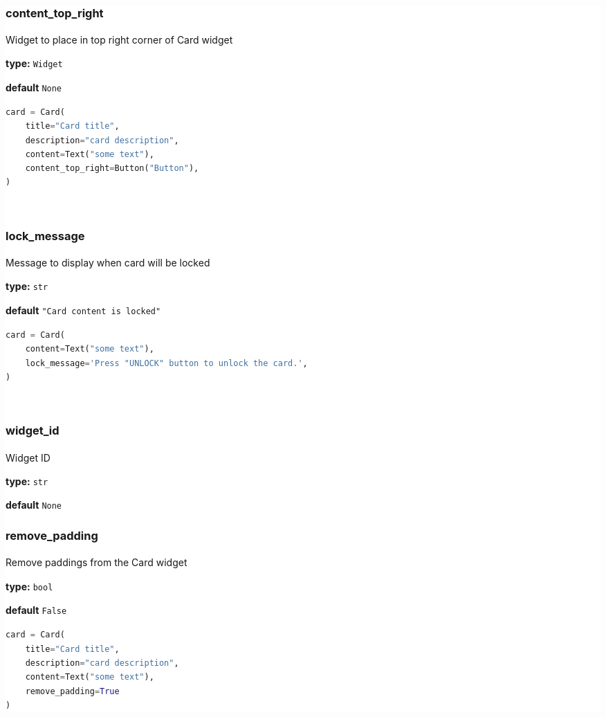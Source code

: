 ### content_top_right

Widget to place in top right corner of Card widget

**type:** `Widget`

**default** `None`

```python
card = Card(
    title="Card title",
    description="card description",
    content=Text("some text"),
    content_top_right=Button("Button"),
)
```

<figure><img src="https://user-images.githubusercontent.com/79905215/220179093-c6f870f6-8c5f-4cb2-ac08-28a0d51efd63.png" alt=""><figcaption></figcaption></figure>

### lock_message

Message to display when card will be locked

**type:** `str`

**default** `"Card content is locked"`

```python
card = Card(
    content=Text("some text"),
    lock_message='Press "UNLOCK" button to unlock the card.',
)
```

<figure><img src="https://user-images.githubusercontent.com/79905215/220178542-f589a5f4-5ffc-437d-b0ed-5863a6d8d64b.png" alt=""><figcaption></figcaption></figure>

### widget_id

Widget ID

**type:** `str`

**default** `None`

### remove_padding

Remove paddings from the Card widget

**type:** `bool`

**default** `False`

```python
card = Card(
    title="Card title",
    description="card description",
    content=Text("some text"),
    remove_padding=True
)
```
